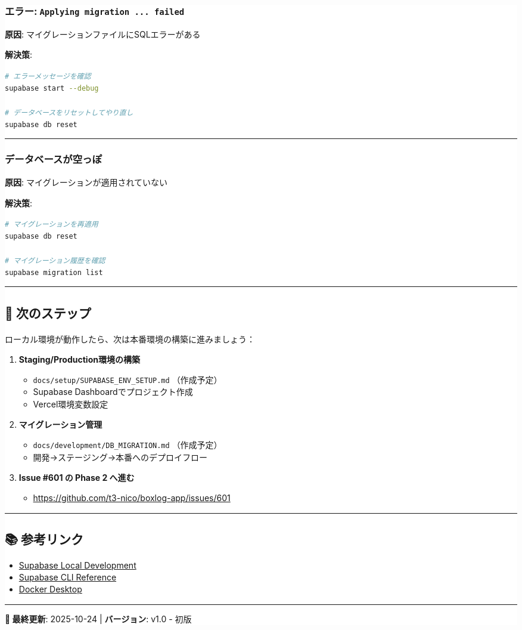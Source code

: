 
### エラー: `Applying migration ... failed`

**原因**: マイグレーションファイルにSQLエラーがある

**解決策**:

```bash
# エラーメッセージを確認
supabase start --debug

# データベースをリセットしてやり直し
supabase db reset
```

---

### データベースが空っぽ

**原因**: マイグレーションが適用されていない

**解決策**:

```bash
# マイグレーションを再適用
supabase db reset

# マイグレーション履歴を確認
supabase migration list
```

---

## 🔗 次のステップ

ローカル環境が動作したら、次は本番環境の構築に進みましょう：

1. **Staging/Production環境の構築**
   - `docs/setup/SUPABASE_ENV_SETUP.md` （作成予定）
   - Supabase Dashboardでプロジェクト作成
   - Vercel環境変数設定

2. **マイグレーション管理**
   - `docs/development/DB_MIGRATION.md` （作成予定）
   - 開発→ステージング→本番へのデプロイフロー

3. **Issue #601 の Phase 2 へ進む**
   - https://github.com/t3-nico/boxlog-app/issues/601

---

## 📚 参考リンク

- [Supabase Local Development](https://supabase.com/docs/guides/cli/local-development)
- [Supabase CLI Reference](https://supabase.com/docs/reference/cli/introduction)
- [Docker Desktop](https://www.docker.com/products/docker-desktop/)

---

**📖 最終更新**: 2025-10-24 | **バージョン**: v1.0 - 初版
